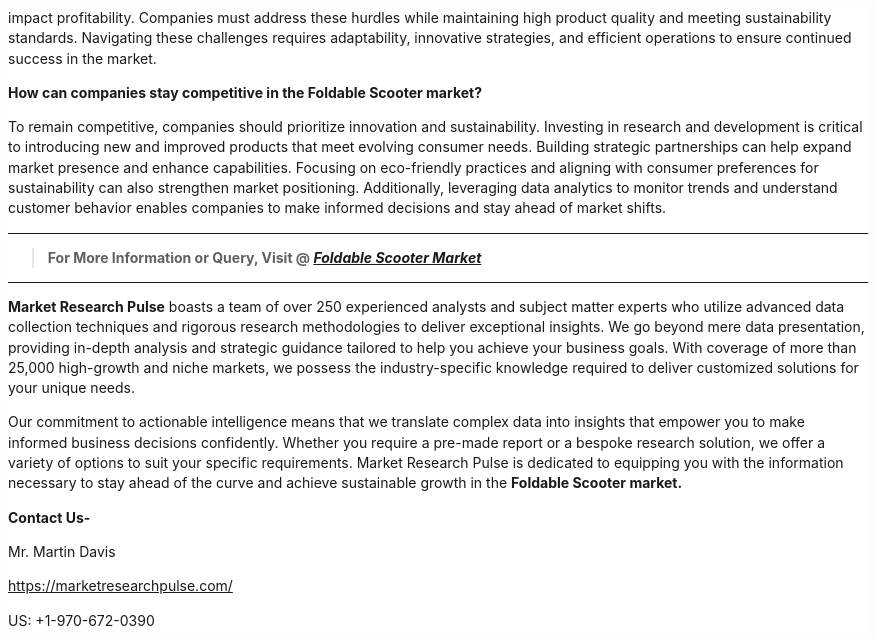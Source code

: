 impact profitability. Companies must address these hurdles while maintaining high product quality and meeting sustainability standards. Navigating these challenges requires adaptability, innovative strategies, and efficient operations to ensure continued success in the market.</p><p><strong>How can companies stay competitive in the Foldable Scooter market?</strong></p><p>To remain competitive, companies should prioritize innovation and sustainability. Investing in research and development is critical to introducing new and improved products that meet evolving consumer needs. Building strategic partnerships can help expand market presence and enhance capabilities. Focusing on eco-friendly practices and aligning with consumer preferences for sustainability can also strengthen market positioning. Additionally, leveraging data analytics to monitor trends and understand customer behavior enables companies to make informed decisions and stay ahead of market shifts.</p><hr /><blockquote><p><strong>For More Information or Query, Visit @&nbsp;<em><a href="https://marketresearchpulse.com/report/134330/foldable-scooter-market?utm_source=Linkedin&utm_medium=0116">Foldable Scooter Market</a></em></strong></p></blockquote><hr /><p><strong>Market Research Pulse</strong> boasts a team of over 250 experienced analysts and subject matter experts who utilize advanced data collection techniques and rigorous research methodologies to deliver exceptional insights. We go beyond mere data presentation, providing in-depth analysis and strategic guidance tailored to help you achieve your business goals. With coverage of more than 25,000 high-growth and niche markets, we possess the industry-specific knowledge required to deliver customized solutions for your unique needs.</p><p>Our commitment to actionable intelligence means that we translate complex data into insights that empower you to make informed business decisions confidently. Whether you require a pre-made report or a bespoke research solution, we offer a variety of options to suit your specific requirements. Market Research Pulse is dedicated to equipping you with the information necessary to stay ahead of the curve and achieve sustainable growth in the <strong>Foldable Scooter market.</strong></p><p><strong>Contact Us-</strong></p><p>Mr. Martin Davis</p><p>https://marketresearchpulse.com/</p><p>US: +1-970-672-0390</p>
